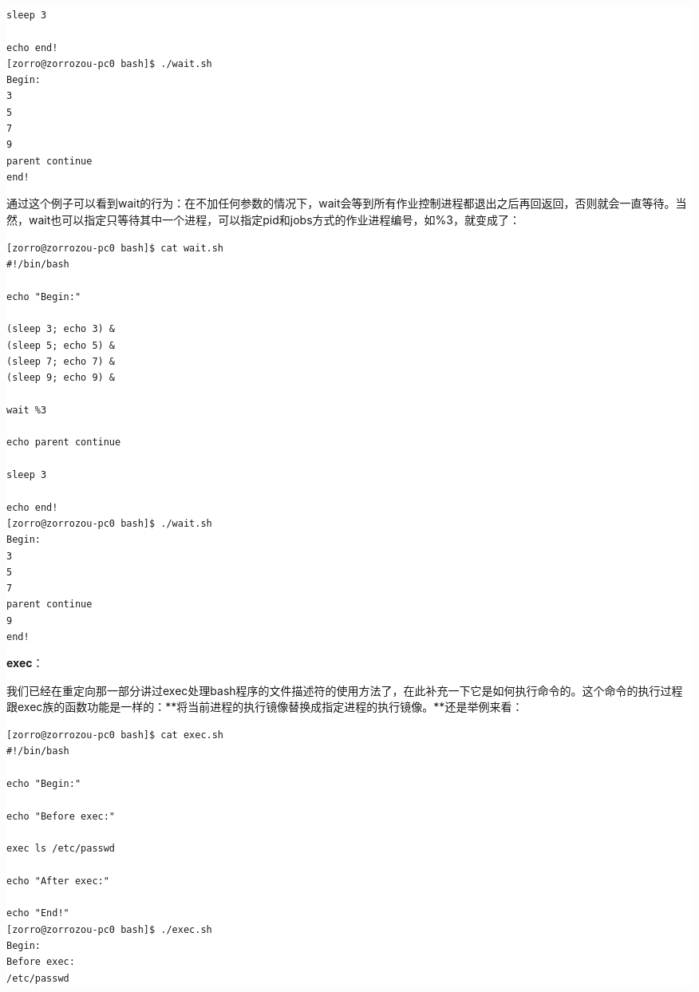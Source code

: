 	sleep 3

	echo end!
	[zorro@zorrozou-pc0 bash]$ ./wait.sh 
	Begin:
	3
	5
	7
	9
	parent continue
	end!

通过这个例子可以看到wait的行为：在不加任何参数的情况下，wait会等到所有作业控制进程都退出之后再回返回，否则就会一直等待。当然，wait也可以指定只等待其中一个进程，可以指定pid和jobs方式的作业进程编号，如%3，就变成了：

	[zorro@zorrozou-pc0 bash]$ cat wait.sh 
	#!/bin/bash

	echo "Begin:"

	(sleep 3; echo 3) &
	(sleep 5; echo 5) &
	(sleep 7; echo 7) &
	(sleep 9; echo 9) &

	wait %3

	echo parent continue

	sleep 3

	echo end!
	[zorro@zorrozou-pc0 bash]$ ./wait.sh 
	Begin:
	3
	5
	7
	parent continue
	9
	end!

**exec**：

我们已经在重定向那一部分讲过exec处理bash程序的文件描述符的使用方法了，在此补充一下它是如何执行命令的。这个命令的执行过程跟exec族的函数功能是一样的：**将当前进程的执行镜像替换成指定进程的执行镜像。**还是举例来看：

	[zorro@zorrozou-pc0 bash]$ cat exec.sh 
	#!/bin/bash

	echo "Begin:"

	echo "Before exec:"

	exec ls /etc/passwd

	echo "After exec:"

	echo "End!"
	[zorro@zorrozou-pc0 bash]$ ./exec.sh 
	Begin:
	Before exec:
	/etc/passwd
